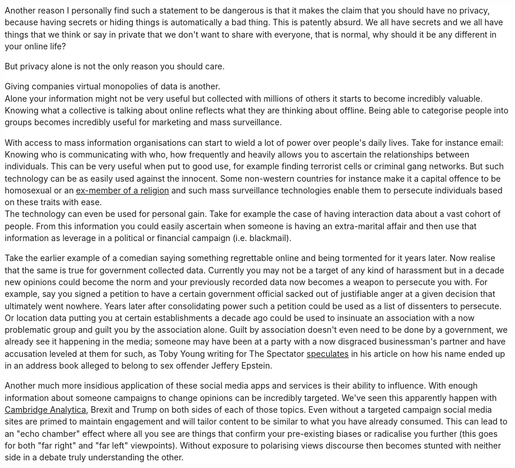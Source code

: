 Another reason I personally find such a statement to be dangerous is that it
makes the claim that you should have no privacy, because having secrets or
hiding things is automatically a bad thing. This is patently absurd. We all
have secrets and we all have things that we think or say in private that we
don't want to share with everyone, that is normal, why should it be any
different in your online life?

But privacy alone is not the only reason you should care.

Giving companies virtual monopolies of data is another.  
Alone your information might not be very useful but collected with millions of
others it starts to become incredibly valuable. Knowing what a collective is
talking about online reflects what they are thinking about offline. Being able
to categorise people into groups becomes incredibly useful for marketing and
mass surveillance.

With access to mass information organisations can start to wield a lot of power
over people's daily lives. Take for instance email:  
Knowing who is communicating with who, how frequently and heavily allows you to
ascertain the relationships between individuals. This can be very useful when
put to good use, for example finding terrorist cells or criminal gang networks.
But such technology can be as easily used against the innocent.
Some non-western countries for instance make it a capital offence to be
homosexual or an
[ex-member of a religion](https://www.loc.gov/law/help/apostasy/) and such mass
surveillance technologies enable them to persecute individuals based on these
traits with ease.  
The technology can even be used for personal gain. Take for example the case of
having interaction data about a vast cohort of people. From this information you
could easily ascertain when someone is having an extra-marital affair and then
use that information as leverage in a political or financial campaign (i.e.
blackmail).

Take the earlier example of a comedian saying something regrettable online and
being tormented for it years later. Now realise that the same is true for
government collected data. Currently you may not be a target of any kind of
harassment but in a decade new opinions could become the norm and your
previously recorded data now becomes a weapon to persecute you with. For
example, say you signed a petition to have a certain government official sacked
out of justifiable anger at a given decision that ultimately went nowhere.
Years later after consolidating power such a petition could be used as a list
of dissenters to persecute. Or location data putting you at certain
establishments a decade ago could be used to insinuate an association with a
now problematic group and guilt you by the association alone.
Guilt by association doesn't even need to be done by a government, we already
see it happening in the media; someone may have been at a party with a now
disgraced businessman's partner and have accusation leveled at them for such,
as Toby Young writing for The Spectator
[speculates](https://www.spectator.co.uk/article/how-did-i-end-up-in-epstein-s-little-black-book-)
in his article on how his name ended up in an address book alleged to belong to
sex offender Jeffery Epstein.

Another much more insidious application of these social media apps and services
is their ability to influence. With enough information about someone campaigns
to change opinions can be incredibly targeted. We've seen this apparently happen
with
[Cambridge Analytica](https://www.theguardian.com/news/series/cambridge-analytica-files),
Brexit and Trump on both sides of each of those topics.
Even without a targeted campaign social media sites are primed to maintain
engagement and will tailor content to be similar to what you have already
consumed. This can lead to an "echo chamber" effect where all you see are
things that confirm your pre-existing biases or radicalise you further (this
goes for both "far right" and "far left" viewpoints). Without exposure to
polarising views discourse then becomes stunted with neither side in a debate
truly understanding the other.
